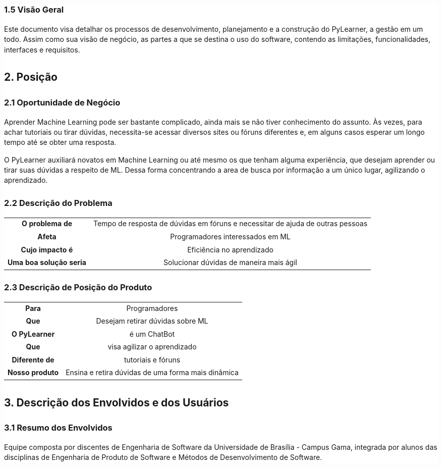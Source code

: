 

### 1.5 Visão Geral
Este documento visa detalhar os processos de desenvolvimento, planejamento e a construção do PyLearner, a gestão em um todo. Assim como sua visão de negócio, as partes a que se destina o uso do software, contendo as limitações, funcionalidades, interfaces e requisitos.

## **2. Posição**

### 2.1 Oportunidade de Negócio

Aprender Machine Learning pode ser bastante complicado, ainda mais se não tiver conhecimento do assunto. Às vezes, para achar tutoriais ou tirar dúvidas, necessita-se acessar diversos sites ou fóruns diferentes e, em alguns casos esperar um longo tempo até se obter uma resposta.

O PyLearner auxiliará novatos em Machine Learning ou até mesmo os que tenham alguma experiência, que desejam aprender ou tirar suas dúvidas a respeito de ML. Dessa forma concentrando a area de busca por informação a um único lugar, agilizando o aprendizado.


### 2.2 Descrição do Problema

| | |
| :---: | :---: |
| **O problema de** | Tempo de resposta de dúvidas em fóruns e necessitar de ajuda de outras pessoas |
| **Afeta** | Programadores interessados em ML |
| **Cujo impacto é** | Eficiência no aprendizado |
| **Uma boa solução seria** | Solucionar dúvidas de maneira mais ágil |

### 2.3 Descrição de Posição do Produto

| | |
| :---: | :---: |
| **Para** | Programadores |
| **Que** | Desejam retirar dúvidas sobre ML |
| **O PyLearner** | é um ChatBot |
| **Que** | visa agilizar o aprendizado |
| **Diferente de** | tutoriais e fóruns |
| **Nosso produto** | Ensina e retira dúvidas de uma forma mais dinâmica |

## **3. Descrição dos Envolvidos e dos Usuários**

### 3.1 Resumo dos Envolvidos
	 	 	
Equipe composta por discentes de Engenharia de Software da Universidade de Brasília - Campus Gama, integrada por alunos das disciplinas de Engenharia de Produto de Software e Métodos de Desenvolvimento de Software.
